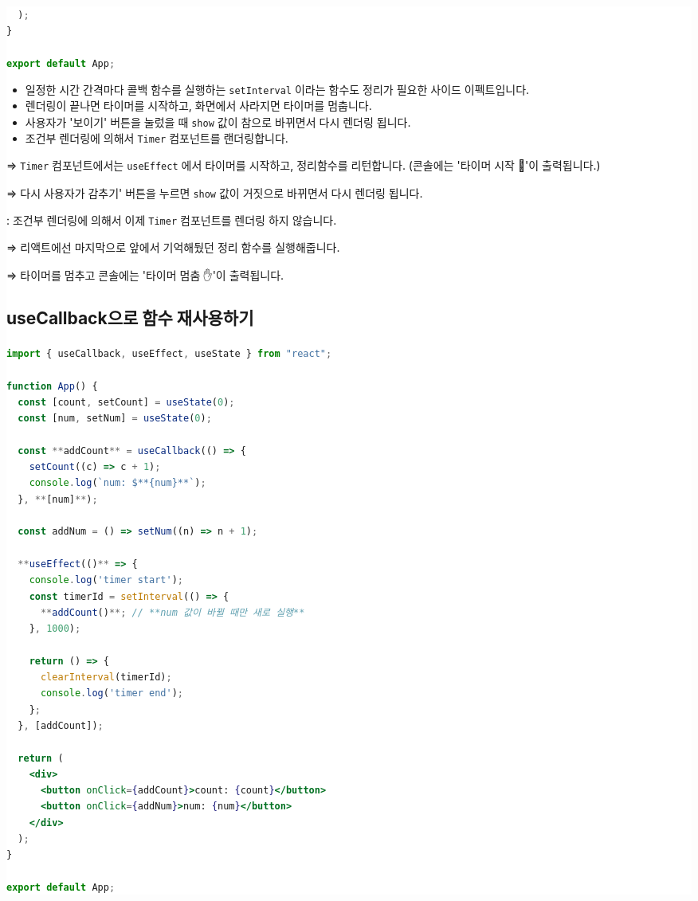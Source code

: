 ```jsx
  );
}

export default App;
```

- 일정한 시간 간격마다 콜백 함수를 실행하는 `setInterval` 이라는 함수도 정리가 필요한 사이드 이펙트입니다.
- 렌더링이 끝나면 타이머를 시작하고, 화면에서 사라지면 타이머를 멈춥니다.
- 사용자가 '보이기' 버튼을 눌렀을 때 `show` 값이 참으로 바뀌면서 다시 렌더링 됩니다.
- 조건부 렌더링에 의해서 `Timer` 컴포넌트를 랜더링합니다.

⇒ `Timer` 컴포넌트에서는 `useEffect` 에서 타이머를 시작하고, 정리함수를 리턴합니다. (콘솔에는 '타이머 시작 🏁'이 출력됩니다.)

⇒ 다시 사용자가 감추기' 버튼을 누르면 `show` 값이 거짓으로 바뀌면서 다시 렌더링 됩니다.

: 조건부 렌더링에 의해서 이제 `Timer` 컴포넌트를 렌더링 하지 않습니다.

⇒ 리액트에선 마지막으로 앞에서 기억해뒀던 정리 함수를 실행해줍니다.

⇒ 타이머를 멈추고 콘솔에는 '타이머 멈춤 ✋'이 출력됩니다.

## useCallback으로 함수 재사용하기

```jsx
import { useCallback, useEffect, useState } from "react";

function App() {
  const [count, setCount] = useState(0);
  const [num, setNum] = useState(0);

  const **addCount** = useCallback(() => {
    setCount((c) => c + 1);
    console.log(`num: $**{num}**`);
  }, **[num]**);

  const addNum = () => setNum((n) => n + 1);

  **useEffect(()** => {
    console.log('timer start');
    const timerId = setInterval(() => {
      **addCount()**; // **num 값이 바뀔 때만 새로 실행**
    }, 1000);

    return () => {
      clearInterval(timerId);
      console.log('timer end');
    };
  }, [addCount]);

  return (
    <div>
      <button onClick={addCount}>count: {count}</button>
      <button onClick={addNum}>num: {num}</button>
    </div>
  );
}

export default App;
```
